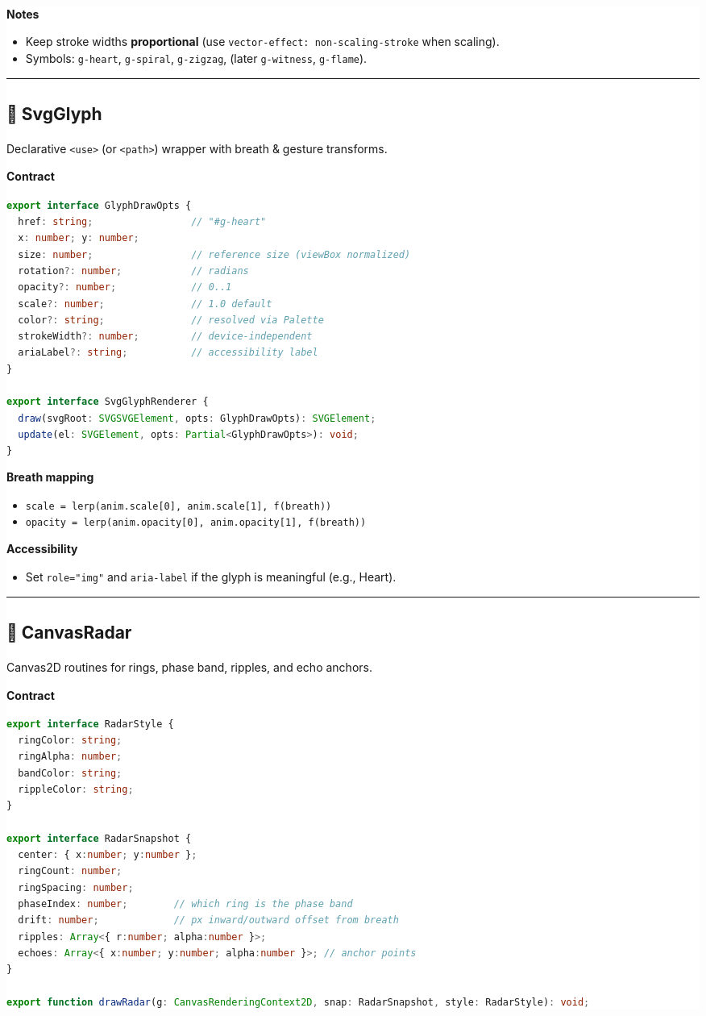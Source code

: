 **Notes**
- Keep stroke widths **proportional** (use `vector-effect: non-scaling-stroke` when scaling).
- Symbols: `g-heart`, `g-spiral`, `g-zigzag`, (later `g-witness`, `g-flame`).

---

## 🧩 SvgGlyph

Declarative `<use>` (or `<path>`) wrapper with breath & gesture transforms.

**Contract**
```ts
export interface GlyphDrawOpts {
  href: string;                 // "#g-heart"
  x: number; y: number;
  size: number;                 // reference size (viewBox normalized)
  rotation?: number;            // radians
  opacity?: number;             // 0..1
  scale?: number;               // 1.0 default
  color?: string;               // resolved via Palette
  strokeWidth?: number;         // device-independent
  ariaLabel?: string;           // accessibility label
}

export interface SvgGlyphRenderer {
  draw(svgRoot: SVGSVGElement, opts: GlyphDrawOpts): SVGElement;
  update(el: SVGElement, opts: Partial<GlyphDrawOpts>): void;
}
```

**Breath mapping**
- `scale = lerp(anim.scale[0], anim.scale[1], f(breath))`
- `opacity = lerp(anim.opacity[0], anim.opacity[1], f(breath))`

**Accessibility**
- Set `role="img"` and `aria-label` if the glyph is meaningful (e.g., Heart).

---

## 🧩 CanvasRadar

Canvas2D routines for rings, phase band, ripples, and echo anchors.

**Contract**
```ts
export interface RadarStyle {
  ringColor: string;
  ringAlpha: number;
  bandColor: string;
  rippleColor: string;
}

export interface RadarSnapshot {
  center: { x:number; y:number };
  ringCount: number;
  ringSpacing: number;
  phaseIndex: number;        // which ring is the phase band
  drift: number;             // px inward/outward offset from breath
  ripples: Array<{ r:number; alpha:number }>;
  echoes: Array<{ x:number; y:number; alpha:number }>; // anchor points
}

export function drawRadar(g: CanvasRenderingContext2D, snap: RadarSnapshot, style: RadarStyle): void;
```
